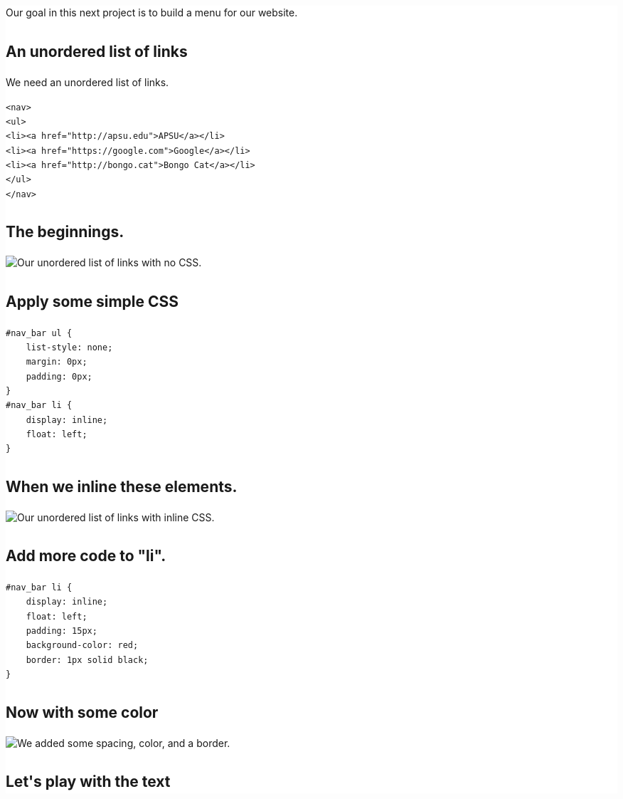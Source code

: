 Our goal in this next project is to build a menu for our website.

## An unordered list of links

We need an unordered list of links.

    <nav>
    <ul>
    <li><a href="http://apsu.edu">APSU</a></li>
    <li><a href="https://google.com">Google</a></li>
    <li><a href="http://bongo.cat">Bongo Cat</a></li>
    </ul>
    </nav>

## The beginnings.

![Our unordered list of links with no CSS.](images/navbar_before.png)

## Apply some simple CSS

    #nav_bar ul {
        list-style: none;
        margin: 0px;
        padding: 0px;
    }
    #nav_bar li {
        display: inline;
        float: left;
    }

## When we inline these elements.

![Our unordered list of links with inline CSS.](images/navbar_inline.png)

## Add more code to "li".

    #nav_bar li {
        display: inline;
        float: left;
        padding: 15px;
        background-color: red;
        border: 1px solid black;
    }

## Now with some color

![We added some spacing, color, and a border.](images/navbar_color.png)

## Let's play with the text
